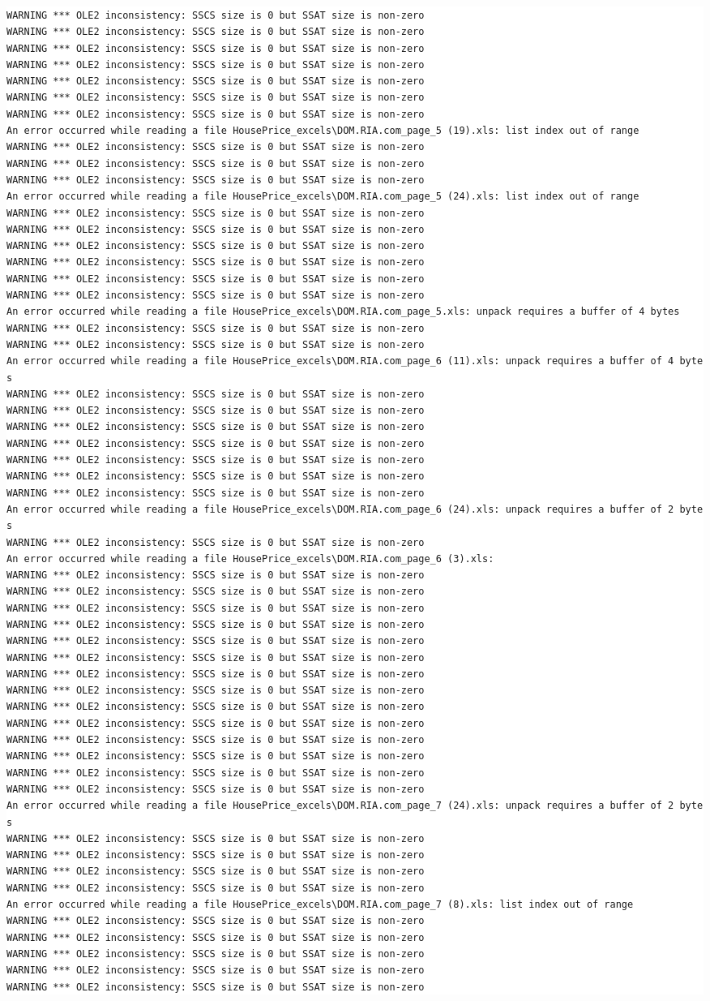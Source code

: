     WARNING *** OLE2 inconsistency: SSCS size is 0 but SSAT size is non-zero
    WARNING *** OLE2 inconsistency: SSCS size is 0 but SSAT size is non-zero
    WARNING *** OLE2 inconsistency: SSCS size is 0 but SSAT size is non-zero
    WARNING *** OLE2 inconsistency: SSCS size is 0 but SSAT size is non-zero
    WARNING *** OLE2 inconsistency: SSCS size is 0 but SSAT size is non-zero
    WARNING *** OLE2 inconsistency: SSCS size is 0 but SSAT size is non-zero
    WARNING *** OLE2 inconsistency: SSCS size is 0 but SSAT size is non-zero
    An error occurred while reading a file HousePrice_excels\DOM.RIA.com_page_5 (19).xls: list index out of range
    WARNING *** OLE2 inconsistency: SSCS size is 0 but SSAT size is non-zero
    WARNING *** OLE2 inconsistency: SSCS size is 0 but SSAT size is non-zero
    WARNING *** OLE2 inconsistency: SSCS size is 0 but SSAT size is non-zero
    An error occurred while reading a file HousePrice_excels\DOM.RIA.com_page_5 (24).xls: list index out of range
    WARNING *** OLE2 inconsistency: SSCS size is 0 but SSAT size is non-zero
    WARNING *** OLE2 inconsistency: SSCS size is 0 but SSAT size is non-zero
    WARNING *** OLE2 inconsistency: SSCS size is 0 but SSAT size is non-zero
    WARNING *** OLE2 inconsistency: SSCS size is 0 but SSAT size is non-zero
    WARNING *** OLE2 inconsistency: SSCS size is 0 but SSAT size is non-zero
    WARNING *** OLE2 inconsistency: SSCS size is 0 but SSAT size is non-zero
    An error occurred while reading a file HousePrice_excels\DOM.RIA.com_page_5.xls: unpack requires a buffer of 4 bytes
    WARNING *** OLE2 inconsistency: SSCS size is 0 but SSAT size is non-zero
    WARNING *** OLE2 inconsistency: SSCS size is 0 but SSAT size is non-zero
    An error occurred while reading a file HousePrice_excels\DOM.RIA.com_page_6 (11).xls: unpack requires a buffer of 4 bytes
    WARNING *** OLE2 inconsistency: SSCS size is 0 but SSAT size is non-zero
    WARNING *** OLE2 inconsistency: SSCS size is 0 but SSAT size is non-zero
    WARNING *** OLE2 inconsistency: SSCS size is 0 but SSAT size is non-zero
    WARNING *** OLE2 inconsistency: SSCS size is 0 but SSAT size is non-zero
    WARNING *** OLE2 inconsistency: SSCS size is 0 but SSAT size is non-zero
    WARNING *** OLE2 inconsistency: SSCS size is 0 but SSAT size is non-zero
    WARNING *** OLE2 inconsistency: SSCS size is 0 but SSAT size is non-zero
    An error occurred while reading a file HousePrice_excels\DOM.RIA.com_page_6 (24).xls: unpack requires a buffer of 2 bytes
    WARNING *** OLE2 inconsistency: SSCS size is 0 but SSAT size is non-zero
    An error occurred while reading a file HousePrice_excels\DOM.RIA.com_page_6 (3).xls: 
    WARNING *** OLE2 inconsistency: SSCS size is 0 but SSAT size is non-zero
    WARNING *** OLE2 inconsistency: SSCS size is 0 but SSAT size is non-zero
    WARNING *** OLE2 inconsistency: SSCS size is 0 but SSAT size is non-zero
    WARNING *** OLE2 inconsistency: SSCS size is 0 but SSAT size is non-zero
    WARNING *** OLE2 inconsistency: SSCS size is 0 but SSAT size is non-zero
    WARNING *** OLE2 inconsistency: SSCS size is 0 but SSAT size is non-zero
    WARNING *** OLE2 inconsistency: SSCS size is 0 but SSAT size is non-zero
    WARNING *** OLE2 inconsistency: SSCS size is 0 but SSAT size is non-zero
    WARNING *** OLE2 inconsistency: SSCS size is 0 but SSAT size is non-zero
    WARNING *** OLE2 inconsistency: SSCS size is 0 but SSAT size is non-zero
    WARNING *** OLE2 inconsistency: SSCS size is 0 but SSAT size is non-zero
    WARNING *** OLE2 inconsistency: SSCS size is 0 but SSAT size is non-zero
    WARNING *** OLE2 inconsistency: SSCS size is 0 but SSAT size is non-zero
    WARNING *** OLE2 inconsistency: SSCS size is 0 but SSAT size is non-zero
    An error occurred while reading a file HousePrice_excels\DOM.RIA.com_page_7 (24).xls: unpack requires a buffer of 2 bytes
    WARNING *** OLE2 inconsistency: SSCS size is 0 but SSAT size is non-zero
    WARNING *** OLE2 inconsistency: SSCS size is 0 but SSAT size is non-zero
    WARNING *** OLE2 inconsistency: SSCS size is 0 but SSAT size is non-zero
    WARNING *** OLE2 inconsistency: SSCS size is 0 but SSAT size is non-zero
    An error occurred while reading a file HousePrice_excels\DOM.RIA.com_page_7 (8).xls: list index out of range
    WARNING *** OLE2 inconsistency: SSCS size is 0 but SSAT size is non-zero
    WARNING *** OLE2 inconsistency: SSCS size is 0 but SSAT size is non-zero
    WARNING *** OLE2 inconsistency: SSCS size is 0 but SSAT size is non-zero
    WARNING *** OLE2 inconsistency: SSCS size is 0 but SSAT size is non-zero
    WARNING *** OLE2 inconsistency: SSCS size is 0 but SSAT size is non-zero